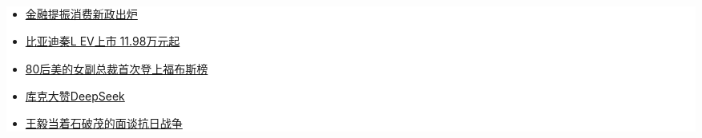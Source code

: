 + [金融提振消费新政出炉](https://www.toutiao.com/trending/7484987308916084234/%3Fcategory_name%3Dtopic_innerflow%26event_type%3Dhot_board%26log_pb%3D%257B%2522category_name%2522%253A%2522topic_innerflow%2522%252C%2522cluster_type%2522%253A%252213%2522%252C%2522enter_from%2522%253A%2522click_category%2522%252C%2522entrance_hotspot%2522%253A%2522outside%2522%252C%2522event_type%2522%253A%2522hot_board%2522%252C%2522hot_board_cluster_id%2522%253A%25227484987308916084234%2522%252C%2522hot_board_impr_id%2522%253A%252220250324001044F14CCEB81F49F9C04CB4%2522%252C%2522jump_page%2522%253A%2522hot_board_page%2522%252C%2522location%2522%253A%2522news_hot_card%2522%252C%2522page_location%2522%253A%2522hot_board_page%2522%252C%2522rank%2522%253A%25225%2522%252C%2522source%2522%253A%2522trending_tab%2522%252C%2522style_id%2522%253A%252240132%2522%252C%2522title%2522%253A%2522%25E9%2587%2591%25E8%259E%258D%25E6%258F%2590%25E6%258C%25AF%25E6%25B6%2588%25E8%25B4%25B9%25E6%2596%25B0%25E6%2594%25BF%25E5%2587%25BA%25E7%2582%2589%2522%257D%26rank%3D5%26style_id%3D40132%26topic_id%3D7484987308916084234)

+ [比亚迪秦L EV上市 11.98万元起](https://www.toutiao.com/trending/7484987506354785843/%3Fcategory_name%3Dtopic_innerflow%26event_type%3Dhot_board%26log_pb%3D%257B%2522category_name%2522%253A%2522topic_innerflow%2522%252C%2522cluster_type%2522%253A%25222%2522%252C%2522enter_from%2522%253A%2522click_category%2522%252C%2522entrance_hotspot%2522%253A%2522outside%2522%252C%2522event_type%2522%253A%2522hot_board%2522%252C%2522hot_board_cluster_id%2522%253A%25227484987506354785843%2522%252C%2522hot_board_impr_id%2522%253A%252220250324001044F14CCEB81F49F9C04CB4%2522%252C%2522jump_page%2522%253A%2522hot_board_page%2522%252C%2522location%2522%253A%2522news_hot_card%2522%252C%2522page_location%2522%253A%2522hot_board_page%2522%252C%2522rank%2522%253A%25226%2522%252C%2522source%2522%253A%2522trending_tab%2522%252C%2522style_id%2522%253A%252240132%2522%252C%2522title%2522%253A%2522%25E6%25AF%2594%25E4%25BA%259A%25E8%25BF%25AA%25E7%25A7%25A6L%2BEV%25E4%25B8%258A%25E5%25B8%2582%2B11.98%25E4%25B8%2587%25E5%2585%2583%25E8%25B5%25B7%2522%257D%26rank%3D6%26style_id%3D40132%26topic_id%3D7484987506354785843)

+ [80后美的女副总裁首次登上福布斯榜](https://www.toutiao.com/trending/7484509373444718602/%3Fcategory_name%3Dtopic_innerflow%26event_type%3Dhot_board%26log_pb%3D%257B%2522category_name%2522%253A%2522topic_innerflow%2522%252C%2522cluster_type%2522%253A%25224%2522%252C%2522enter_from%2522%253A%2522click_category%2522%252C%2522entrance_hotspot%2522%253A%2522outside%2522%252C%2522event_type%2522%253A%2522hot_board%2522%252C%2522hot_board_cluster_id%2522%253A%25227484509373444718602%2522%252C%2522hot_board_impr_id%2522%253A%252220250324001044F14CCEB81F49F9C04CB4%2522%252C%2522jump_page%2522%253A%2522hot_board_page%2522%252C%2522location%2522%253A%2522news_hot_card%2522%252C%2522page_location%2522%253A%2522hot_board_page%2522%252C%2522rank%2522%253A%25227%2522%252C%2522source%2522%253A%2522trending_tab%2522%252C%2522style_id%2522%253A%252240132%2522%252C%2522title%2522%253A%252280%25E5%2590%258E%25E7%25BE%258E%25E7%259A%2584%25E5%25A5%25B3%25E5%2589%25AF%25E6%2580%25BB%25E8%25A3%2581%25E9%25A6%2596%25E6%25AC%25A1%25E7%2599%25BB%25E4%25B8%258A%25E7%25A6%258F%25E5%25B8%2583%25E6%2596%25AF%25E6%25A6%259C%2522%257D%26rank%3D7%26style_id%3D40132%26topic_id%3D7484509373444718602)

+ [库克大赞DeepSeek](https://www.toutiao.com/trending/7484265363568594444/%3Fcategory_name%3Dtopic_innerflow%26event_type%3Dhot_board%26log_pb%3D%257B%2522category_name%2522%253A%2522topic_innerflow%2522%252C%2522cluster_type%2522%253A%25221%2522%252C%2522enter_from%2522%253A%2522click_category%2522%252C%2522entrance_hotspot%2522%253A%2522outside%2522%252C%2522event_type%2522%253A%2522hot_board%2522%252C%2522hot_board_cluster_id%2522%253A%25227484265363568594444%2522%252C%2522hot_board_impr_id%2522%253A%252220250324001044F14CCEB81F49F9C04CB4%2522%252C%2522jump_page%2522%253A%2522hot_board_page%2522%252C%2522location%2522%253A%2522news_hot_card%2522%252C%2522page_location%2522%253A%2522hot_board_page%2522%252C%2522rank%2522%253A%25228%2522%252C%2522source%2522%253A%2522trending_tab%2522%252C%2522style_id%2522%253A%252240132%2522%252C%2522title%2522%253A%2522%25E5%25BA%2593%25E5%2585%258B%25E5%25A4%25A7%25E8%25B5%259EDeepSeek%2522%257D%26rank%3D8%26style_id%3D40132%26topic_id%3D7484265363568594444)

+ [王毅当着石破茂的面谈抗日战争](https://www.toutiao.com/trending/7484490474369269823/%3Fcategory_name%3Dtopic_innerflow%26event_type%3Dhot_board%26log_pb%3D%257B%2522category_name%2522%253A%2522topic_innerflow%2522%252C%2522cluster_type%2522%253A%25222%2522%252C%2522enter_from%2522%253A%2522click_category%2522%252C%2522entrance_hotspot%2522%253A%2522outside%2522%252C%2522event_type%2522%253A%2522hot_board%2522%252C%2522hot_board_cluster_id%2522%253A%25227484490474369269823%2522%252C%2522hot_board_impr_id%2522%253A%252220250324001044F14CCEB81F49F9C04CB4%2522%252C%2522jump_page%2522%253A%2522hot_board_page%2522%252C%2522location%2522%253A%2522news_hot_card%2522%252C%2522page_location%2522%253A%2522hot_board_page%2522%252C%2522rank%2522%253A%25229%2522%252C%2522source%2522%253A%2522trending_tab%2522%252C%2522style_id%2522%253A%252240132%2522%252C%2522title%2522%253A%2522%25E7%258E%258B%25E6%25AF%2585%25E5%25BD%2593%25E7%259D%2580%25E7%259F%25B3%25E7%25A0%25B4%25E8%258C%2582%25E7%259A%2584%25E9%259D%25A2%25E8%25B0%2588%25E6%258A%2597%25E6%2597%25A5%25E6%2588%2598%25E4%25BA%2589%2522%257D%26rank%3D9%26style_id%3D40132%26topic_id%3D7484490474369269823)
